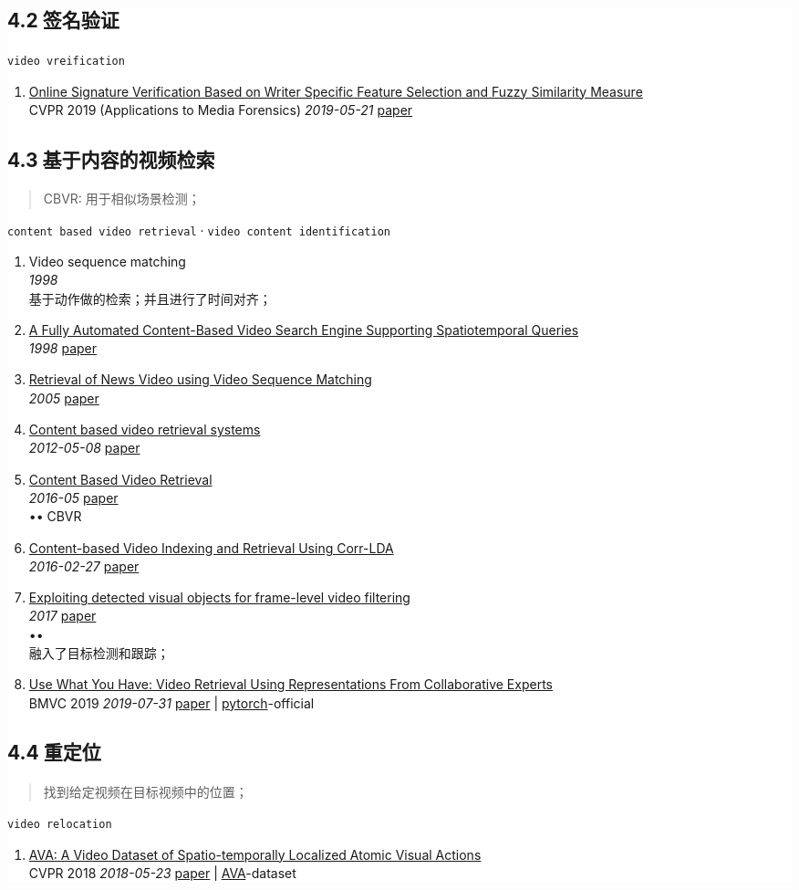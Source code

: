 ## 4.2 签名验证
`video vreification`     

1. [Online Signature Verification Based on Writer Specific Feature Selection and Fuzzy Similarity Measure](http://cn.arxiv.org/abs/1905.08574)   
CVPR 2019 (Applications to Media Forensics) *2019-05-21* [paper](https://arxiv.org/abs/1905.08574)   


## 4.3 基于内容的视频检索
>CBVR: 用于相似场景检测；    

`content based video retrieval` · `video content identification`    

1. Video sequence matching    
*1998*     
基于动作做的检索；并且进行了时间对齐；    

1. [A Fully Automated Content-Based Video Search Engine Supporting Spatiotemporal Queries](https://pdfs.semanticscholar.org/ad44/ffbad45b2de2147585016e5272a7d745cb57.pdf)     
*1998* [paper](https://pdfs.semanticscholar.org/ad44/ffbad45b2de2147585016e5272a7d745cb57.pdf)     

1. [Retrieval of News Video using Video Sequence Matching](https://lms.comp.nus.edu.sg/sites/default/files/publication-attachments/mmm05-young.pdf)    
*2005* [paper](https://lms.comp.nus.edu.sg/sites/default/files/publication-attachments/mmm05-young.pdf)    

1. [Content based video retrieval systems](http://cn.arxiv.org/abs/1205.1641)    
*2012-05-08* [paper](https://arxiv.org/abs/1205.1641)    

1. [Content Based Video Retrieval](https://pdfs.semanticscholar.org/c0f5/baaf479ed048d7061e4f7fe36919e314eb2c.pdf?_ga=2.231257823.1153843306.1572339852-129004075.1557370518)     
*2016-05* [paper](https://pdfs.semanticscholar.org/c0f5/baaf479ed048d7061e4f7fe36919e314eb2c.pdf?_ga=2.231257823.1153843306.1572339852-129004075.1557370518)    
$\bullet \bullet$ CBVR    

1. [Content-based Video Indexing and Retrieval Using Corr-LDA](http://cn.arxiv.org/abs/1602.08581)    
*2016-02-27* [paper](https://arxiv.org/abs/1602.08581)    

1. [Exploiting detected visual objects for frame-level video filtering](http://net.pku.edu.cn/daim/hongzhi.yin/papers/WWWJ17-Xingzhong.pdf)     
*2017* [paper](http://net.pku.edu.cn/daim/hongzhi.yin/papers/WWWJ17-Xingzhong.pdf)     
$\bullet \bullet$    
融入了目标检测和跟踪；    

1. [Use What You Have: Video Retrieval Using Representations From Collaborative Experts](http://cn.arxiv.org/abs/1907.13487)    
BMVC 2019 *2019-07-31* [paper](https://arxiv.org/abs/1907.13487) | [pytorch](https://github.com/albanie/collaborative-experts)-official       

## 4.4 重定位
>找到给定视频在目标视频中的位置；     

`video relocation`     

1. [AVA: A Video Dataset of Spatio-temporally Localized Atomic Visual Actions](http://cn.arxiv.org/abs/1705.08421)     
CVPR 2018 *2018-05-23* [paper](https://arxiv.org/abs/1705.08421) | [AVA](https://research.google.com/ava/)-dataset         
